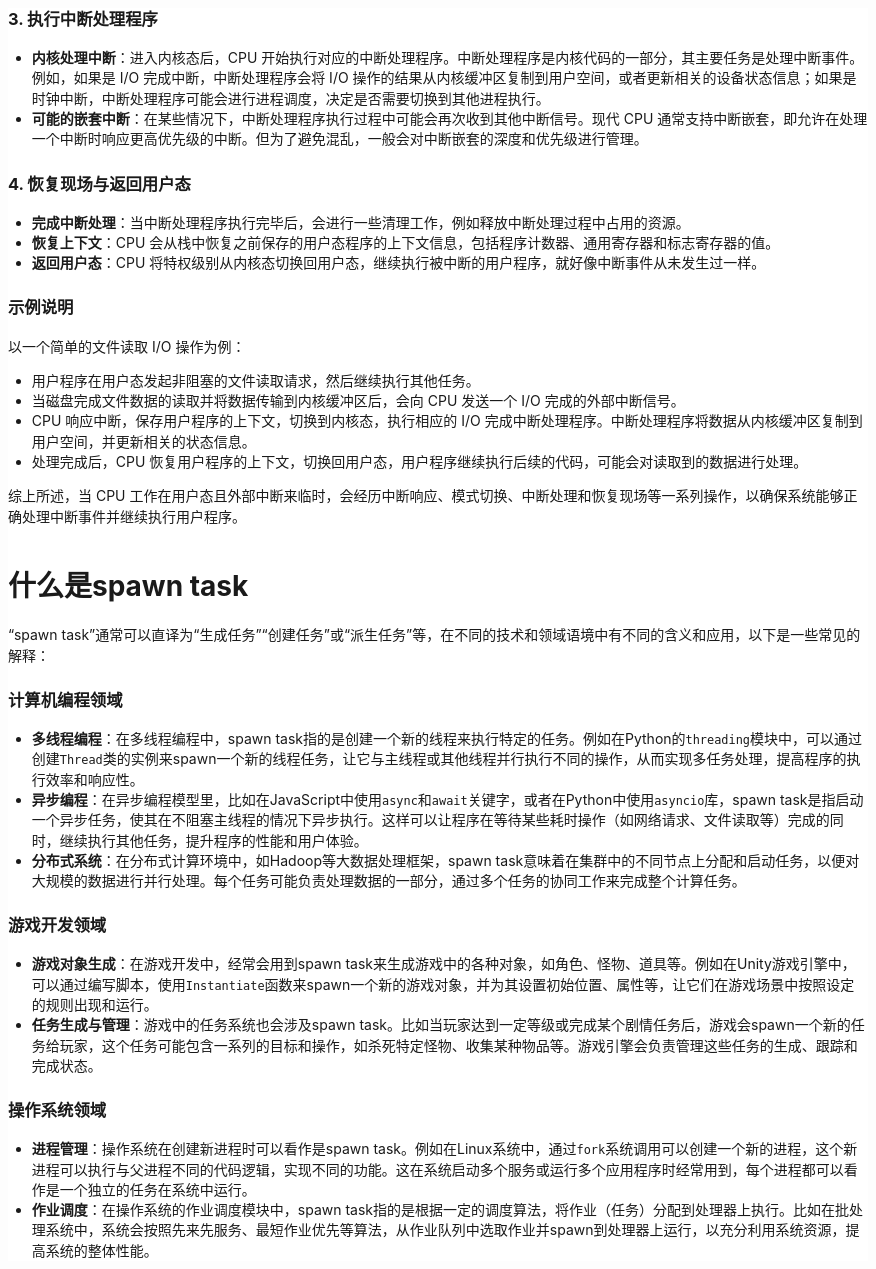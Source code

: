 ### 3. 执行中断处理程序
- **内核处理中断**：进入内核态后，CPU 开始执行对应的中断处理程序。中断处理程序是内核代码的一部分，其主要任务是处理中断事件。例如，如果是 I/O 完成中断，中断处理程序会将 I/O 操作的结果从内核缓冲区复制到用户空间，或者更新相关的设备状态信息；如果是时钟中断，中断处理程序可能会进行进程调度，决定是否需要切换到其他进程执行。
- **可能的嵌套中断**：在某些情况下，中断处理程序执行过程中可能会再次收到其他中断信号。现代 CPU 通常支持中断嵌套，即允许在处理一个中断时响应更高优先级的中断。但为了避免混乱，一般会对中断嵌套的深度和优先级进行管理。

### 4. 恢复现场与返回用户态
- **完成中断处理**：当中断处理程序执行完毕后，会进行一些清理工作，例如释放中断处理过程中占用的资源。
- **恢复上下文**：CPU 会从栈中恢复之前保存的用户态程序的上下文信息，包括程序计数器、通用寄存器和标志寄存器的值。
- **返回用户态**：CPU 将特权级别从内核态切换回用户态，继续执行被中断的用户程序，就好像中断事件从未发生过一样。

### 示例说明
以一个简单的文件读取 I/O 操作为例：
- 用户程序在用户态发起非阻塞的文件读取请求，然后继续执行其他任务。
- 当磁盘完成文件数据的读取并将数据传输到内核缓冲区后，会向 CPU 发送一个 I/O 完成的外部中断信号。
- CPU 响应中断，保存用户程序的上下文，切换到内核态，执行相应的 I/O 完成中断处理程序。中断处理程序将数据从内核缓冲区复制到用户空间，并更新相关的状态信息。
- 处理完成后，CPU 恢复用户程序的上下文，切换回用户态，用户程序继续执行后续的代码，可能会对读取到的数据进行处理。

综上所述，当 CPU 工作在用户态且外部中断来临时，会经历中断响应、模式切换、中断处理和恢复现场等一系列操作，以确保系统能够正确处理中断事件并继续执行用户程序。 

# 什么是spawn task
“spawn task”通常可以直译为“生成任务”“创建任务”或“派生任务”等，在不同的技术和领域语境中有不同的含义和应用，以下是一些常见的解释：

### 计算机编程领域
- **多线程编程**：在多线程编程中，spawn task指的是创建一个新的线程来执行特定的任务。例如在Python的`threading`模块中，可以通过创建`Thread`类的实例来spawn一个新的线程任务，让它与主线程或其他线程并行执行不同的操作，从而实现多任务处理，提高程序的执行效率和响应性。
- **异步编程**：在异步编程模型里，比如在JavaScript中使用`async`和`await`关键字，或者在Python中使用`asyncio`库，spawn task是指启动一个异步任务，使其在不阻塞主线程的情况下异步执行。这样可以让程序在等待某些耗时操作（如网络请求、文件读取等）完成的同时，继续执行其他任务，提升程序的性能和用户体验。
- **分布式系统**：在分布式计算环境中，如Hadoop等大数据处理框架，spawn task意味着在集群中的不同节点上分配和启动任务，以便对大规模的数据进行并行处理。每个任务可能负责处理数据的一部分，通过多个任务的协同工作来完成整个计算任务。

### 游戏开发领域
- **游戏对象生成**：在游戏开发中，经常会用到spawn task来生成游戏中的各种对象，如角色、怪物、道具等。例如在Unity游戏引擎中，可以通过编写脚本，使用`Instantiate`函数来spawn一个新的游戏对象，并为其设置初始位置、属性等，让它们在游戏场景中按照设定的规则出现和运行。
- **任务生成与管理**：游戏中的任务系统也会涉及spawn task。比如当玩家达到一定等级或完成某个剧情任务后，游戏会spawn一个新的任务给玩家，这个任务可能包含一系列的目标和操作，如杀死特定怪物、收集某种物品等。游戏引擎会负责管理这些任务的生成、跟踪和完成状态。

### 操作系统领域
- **进程管理**：操作系统在创建新进程时可以看作是spawn task。例如在Linux系统中，通过`fork`系统调用可以创建一个新的进程，这个新进程可以执行与父进程不同的代码逻辑，实现不同的功能。这在系统启动多个服务或运行多个应用程序时经常用到，每个进程都可以看作是一个独立的任务在系统中运行。
- **作业调度**：在操作系统的作业调度模块中，spawn task指的是根据一定的调度算法，将作业（任务）分配到处理器上执行。比如在批处理系统中，系统会按照先来先服务、最短作业优先等算法，从作业队列中选取作业并spawn到处理器上运行，以充分利用系统资源，提高系统的整体性能。
